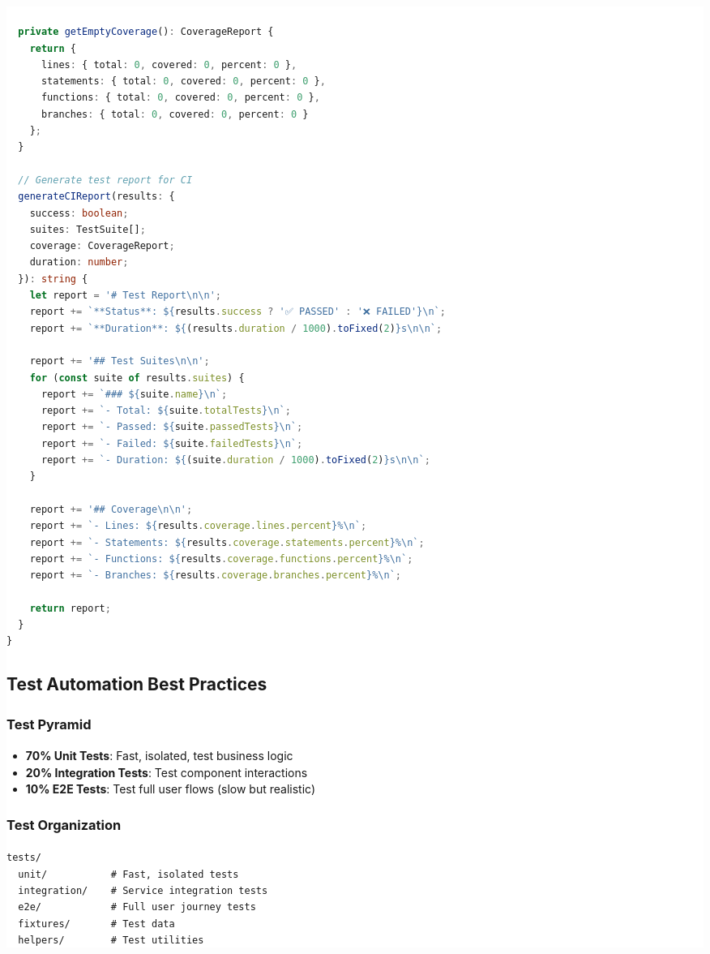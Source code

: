 ```typescript

  private getEmptyCoverage(): CoverageReport {
    return {
      lines: { total: 0, covered: 0, percent: 0 },
      statements: { total: 0, covered: 0, percent: 0 },
      functions: { total: 0, covered: 0, percent: 0 },
      branches: { total: 0, covered: 0, percent: 0 }
    };
  }

  // Generate test report for CI
  generateCIReport(results: {
    success: boolean;
    suites: TestSuite[];
    coverage: CoverageReport;
    duration: number;
  }): string {
    let report = '# Test Report\n\n';
    report += `**Status**: ${results.success ? '✅ PASSED' : '❌ FAILED'}\n`;
    report += `**Duration**: ${(results.duration / 1000).toFixed(2)}s\n\n`;

    report += '## Test Suites\n\n';
    for (const suite of results.suites) {
      report += `### ${suite.name}\n`;
      report += `- Total: ${suite.totalTests}\n`;
      report += `- Passed: ${suite.passedTests}\n`;
      report += `- Failed: ${suite.failedTests}\n`;
      report += `- Duration: ${(suite.duration / 1000).toFixed(2)}s\n\n`;
    }

    report += '## Coverage\n\n';
    report += `- Lines: ${results.coverage.lines.percent}%\n`;
    report += `- Statements: ${results.coverage.statements.percent}%\n`;
    report += `- Functions: ${results.coverage.functions.percent}%\n`;
    report += `- Branches: ${results.coverage.branches.percent}%\n`;

    return report;
  }
}
```

## Test Automation Best Practices

### Test Pyramid
- **70% Unit Tests**: Fast, isolated, test business logic
- **20% Integration Tests**: Test component interactions
- **10% E2E Tests**: Test full user flows (slow but realistic)

### Test Organization
```
tests/
  unit/           # Fast, isolated tests
  integration/    # Service integration tests
  e2e/            # Full user journey tests
  fixtures/       # Test data
  helpers/        # Test utilities
```
